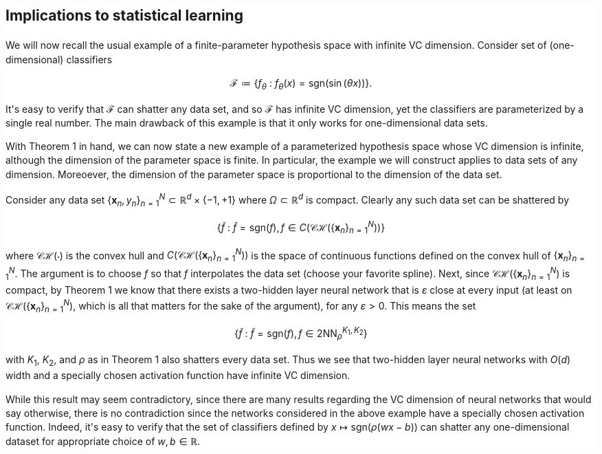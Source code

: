 ## Implications to statistical learning
We will now recall the usual example of a finite-parameter hypothesis space with
infinite VC dimension.  Consider set of (one-dimensional) classifiers

$$
    \mathcal{F} \coloneqq \{f_\theta \: : \: f_\theta(x) = \mathrm{sgn}(\sin(\theta x))\}.
$$

It's easy to verify that $\mathcal{F}$ can shatter any data set, and so
$\mathcal{F}$ has infinite VC dimension, yet the classifiers are parameterized
by a single real number.  The main drawback of this example is that it only
works for one-dimensional data sets.

With Theorem 1 in hand, we can now state a new example of a parameterized
hypothesis space whose VC dimension is infinite, although the dimension of the
parameter space is finite. In particular, the example we will construct applies
to data sets of any dimension. Moreoever, the dimension of the parameter space
is proportional to the dimension of the data set.

Consider any data set $\{\mathbf{x}_n, y_n\}_{n=1}^N \subset \mathbb{R}^d \times
\{-1, +1\}$ where $\Omega \subset \mathbb{R}^d$ is compact. Clearly any such
data set can be shattered by

$$
    \{ \tilde{f} \: : \: \tilde{f} = \mathrm{sgn}(f), f \in
    C(\mathcal{CH}(\{\mathbf{x}_n\}_{n=1}^N)) \}
$$

where $\mathcal{CH}(\cdot)$ is the convex hull and
$C(\mathcal{CH}(\{\mathbf{x}_n\}_{n=1}^N))$ is the space of continuous functions
defined on the convex hull of $\{\mathbf{x}_n\}_{n=1}^N$. The argument is to
choose $f$ so that $f$ interpolates the data set (choose your favorite spline).
Next, since $\mathcal{CH}(\{\mathbf{x}_n\}_{n=1}^N)$ is compact, by Theorem 1 we
know that there exists a two-hidden layer neural network that is $\varepsilon$
close at every input (at least on $\mathcal{CH}(\{\mathbf{x}_n\}_{n=1}^N)$,
which is all that matters for the sake of the argument), for any $\varepsilon >
0$. This means the set

$$
    \{ \tilde{f} \: : \: \tilde{f} = \mathrm{sgn}(f), f \in
    \mathsf{2NN}_\rho^{K_1, K_2} \}
$$

with $K_1$, $K_2$, and $\rho$ as in Theorem 1 also shatters every data set. Thus
we see that two-hidden layer neural networks with $O(d)$ width and a specially
chosen activation function have infinite VC dimension.

While this result may seem contradictory, since there are many results regarding
the VC dimension of neural networks that would say otherwise, there is no
contradiction since the networks considered in the above example have a
specially chosen activation function. Indeed, it's easy to verify that the set
of classifiers defined by $x \mapsto \mathrm{sgn}(\rho(wx - b))$ can shatter any
one-dimensional dataset for appropriate choice of $w, b \in \mathbb{R}$.

